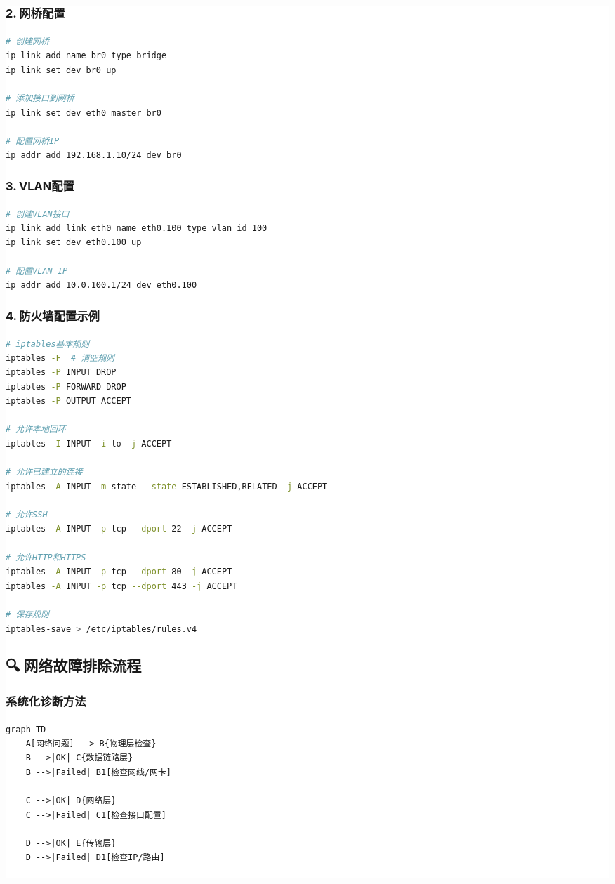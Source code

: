 ### 2. 网桥配置
```bash
# 创建网桥
ip link add name br0 type bridge
ip link set dev br0 up

# 添加接口到网桥
ip link set dev eth0 master br0

# 配置网桥IP
ip addr add 192.168.1.10/24 dev br0
```

### 3. VLAN配置
```bash
# 创建VLAN接口
ip link add link eth0 name eth0.100 type vlan id 100
ip link set dev eth0.100 up

# 配置VLAN IP
ip addr add 10.0.100.1/24 dev eth0.100
```

### 4. 防火墙配置示例
```bash
# iptables基本规则
iptables -F  # 清空规则
iptables -P INPUT DROP
iptables -P FORWARD DROP
iptables -P OUTPUT ACCEPT

# 允许本地回环
iptables -I INPUT -i lo -j ACCEPT

# 允许已建立的连接
iptables -A INPUT -m state --state ESTABLISHED,RELATED -j ACCEPT

# 允许SSH
iptables -A INPUT -p tcp --dport 22 -j ACCEPT

# 允许HTTP和HTTPS
iptables -A INPUT -p tcp --dport 80 -j ACCEPT
iptables -A INPUT -p tcp --dport 443 -j ACCEPT

# 保存规则
iptables-save > /etc/iptables/rules.v4
```

## 🔍 网络故障排除流程

### 系统化诊断方法
```mermaid
graph TD
    A[网络问题] --> B{物理层检查}
    B -->|OK| C{数据链路层}
    B -->|Failed| B1[检查网线/网卡]
    
    C -->|OK| D{网络层}
    C -->|Failed| C1[检查接口配置]
    
    D -->|OK| E{传输层}
    D -->|Failed| D1[检查IP/路由]
    
```